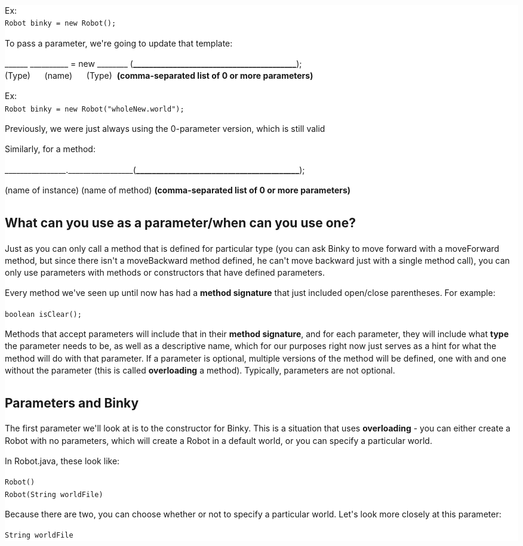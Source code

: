 Ex:   
`Robot binky = new Robot();`

To pass a parameter, we're going to update that template:

\_\_\_\_\_\_        \_\_\_\_\_\_\_\_\_\_ \= new \_\_\_\_\_\_\_\_ (**\_\_\_\_\_\_\_\_\_\_\_\_\_\_\_\_\_\_\_\_\_\_\_\_\_\_\_\_\_\_\_\_\_\_\_\_\_\_\_\_\_**);  
(Type)&nbsp;&nbsp;&nbsp;&nbsp;&nbsp;&nbsp;(name)&nbsp;&nbsp;&nbsp;&nbsp;&nbsp;&nbsp;(Type)&nbsp;&nbsp;**(comma-separated list of 0 or more parameters)**

Ex:  
`Robot binky = new Robot("wholeNew.world");`

Previously, we were just always using the 0-parameter version, which is still valid

Similarly, for a method:

\_\_\_\_\_\_\_\_\_\_\_\_\_\_\_\_.\_\_\_\_\_\_\_\_\_\_\_\_\_\_\_\_\_(**\_\_\_\_\_\_\_\_\_\_\_\_\_\_\_\_\_\_\_\_\_\_\_\_\_\_\_\_\_\_\_\_\_\_\_\_\_\_\_\_\_**);

(name of instance)     (name of method)   **(comma-separated list of 0 or more parameters)**

## What can you use as a parameter/when can you use one?

Just as you can only call a method that is defined for particular type (you can ask Binky to move forward with a moveForward method, but since there isn't a moveBackward method defined, he can't move backward just with a single method call), you can only use parameters with methods or constructors that have defined parameters.

Every method we've seen up until now has had a **method signature** that just included open/close parentheses. For example:

`boolean isClear();`

Methods that accept parameters will include that in their **method signature**, and for each parameter, they will include what **type** the parameter needs to be, as well as a descriptive name, which for our purposes right now just serves as a hint for what the method will do with that parameter. If a parameter is optional, multiple versions of the method will be defined, one with and one without the parameter (this is called **overloading** a method). Typically, parameters are not optional.

## Parameters and Binky

The first parameter we'll look at is to the constructor for Binky. This is a situation that uses **overloading** \- you can either create a Robot with no parameters, which will create a Robot in a default world, or you can specify a particular world.

In Robot.java, these look like:

```
Robot()  
Robot(String worldFile)
```

Because there are two, you can choose whether or not to specify a particular world. Let's look more closely at this parameter:

`String worldFile`
